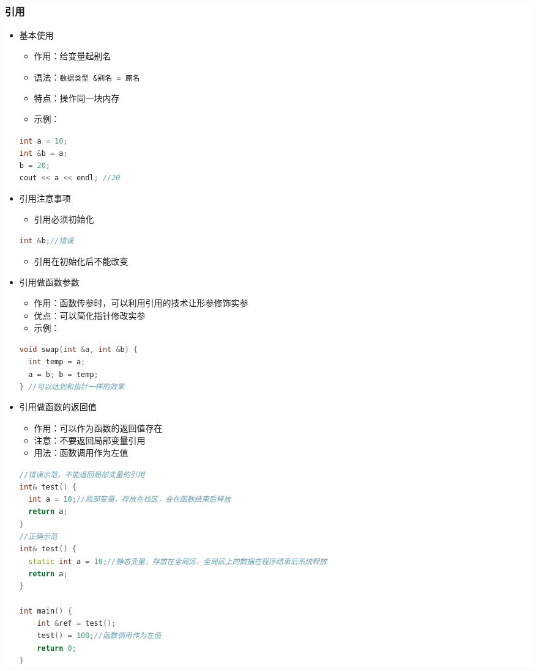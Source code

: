 ### 引用

- 基本使用

  - 作用：给变量起别名
  - 语法：`数据类型 &别名 = 原名`
  - 特点：操作同一块内存

  - 示例：

  ```c++
  int a = 10;
  int &b = a;
  b = 20;
  cout << a << endl; //20
  ```

- 引用注意事项

  - 引用必须初始化

  ```c++
  int &b;//错误
  ```

  - 引用在初始化后不能改变

- 引用做函数参数

  - 作用：函数传参时，可以利用引用的技术让形参修饰实参
  - 优点：可以简化指针修改实参
  - 示例：

  ```c++
  void swap(int &a, int &b) {
  	int temp = a;
	a = b; b = temp;
  } //可以达到和指针一样的效果
  ```
  
- 引用做函数的返回值

  - 作用：可以作为函数的返回值存在
  - 注意：不要返回局部变量引用
  - 用法：函数调用作为左值

  ```c++
  //错误示范，不能返回局部变量的引用
  int& test() {
  	int a = 10;//局部变量，存放在栈区，会在函数结束后释放
  	return a;
  }
  //正确示范
  int& test() {
  	static int a = 10;//静态变量，存放在全局区，全局区上的数据在程序结束后系统释放
  	return a;
  }
  
  int main() {
      int &ref = test();
      test() = 100;//函数调用作为左值
      return 0;
  }
  ```

